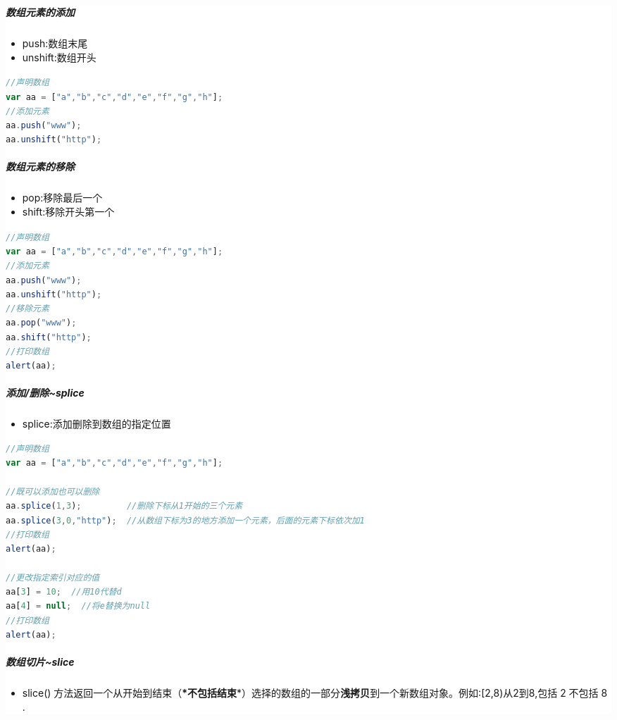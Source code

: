 ##### 数组元素的添加

- push:数组末尾
- unshift:数组开头

```javascript
//声明数组
var aa = ["a","b","c","d","e","f","g","h"];
//添加元素
aa.push("www");
aa.unshift("http");
```

##### 数组元素的移除

- pop:移除最后一个
- shift:移除开头第一个

```javascript
//声明数组
var aa = ["a","b","c","d","e","f","g","h"];
//添加元素
aa.push("www");
aa.unshift("http");
//移除元素
aa.pop("www");
aa.shift("http");
//打印数组
alert(aa);
```

##### 添加/删除~splice

- splice:添加删除到数组的指定位置

```javascript
//声明数组
var aa = ["a","b","c","d","e","f","g","h"];

//既可以添加也可以删除
aa.splice(1,3);         //删除下标从1开始的三个元素
aa.splice(3,0,"http");  //从数组下标为3的地方添加一个元素，后面的元素下标依次加1
//打印数组
alert(aa);

//更改指定索引对应的值
aa[3] = 10;  //用10代替d
aa[4] = null;  //将e替换为null
//打印数组      
alert(aa);
```

##### 数组切片~slice

- slice() 方法返回一个从开始到结束（**\*不包括结束***）选择的数组的一部分**浅拷贝**到一个新数组对象。例如:[2,8)从2到8,包括 2 不包括 8 .
